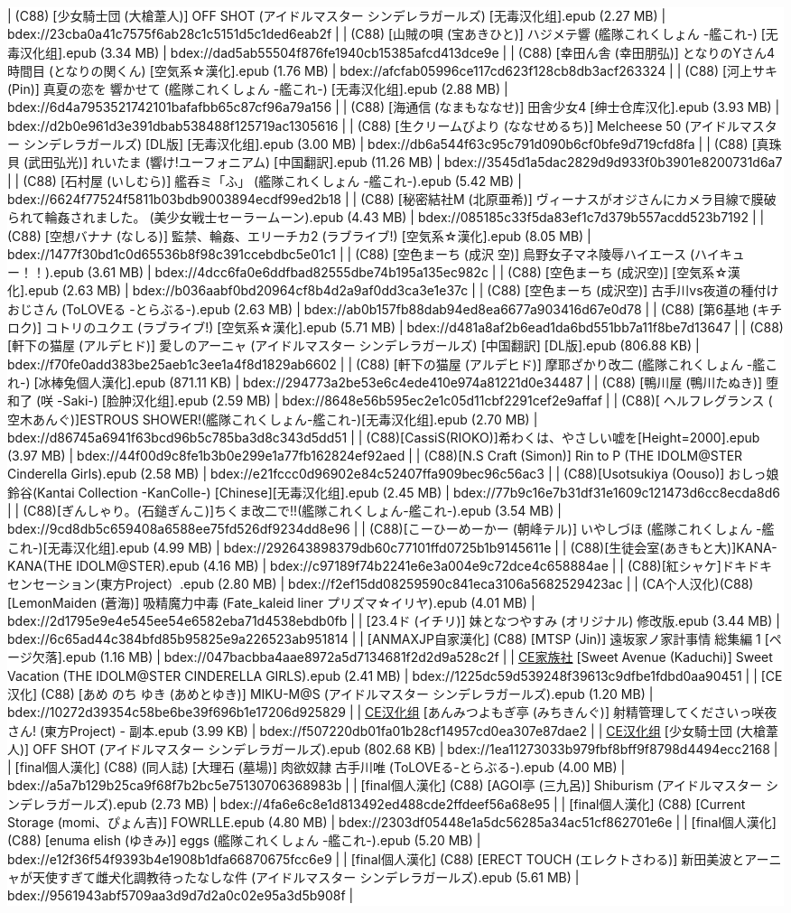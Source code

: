 | (C88) [少女騎士団 (大槍葦人)] OFF SHOT (アイドルマスター シンデレラガールズ) [无毒汉化组].epub (2.27 MB) | bdex://23cba0a41c7575f6ab28c1c5151d5c1ded6eab2f |
| (C88) [山賊の唄 (宝あきひと)] ハジメテ響 (艦隊これくしょん -艦これ-) [无毒汉化组].epub (3.34 MB) | bdex://dad5ab55504f876fe1940cb15385afcd413dce9e |
| (C88) [幸田ん舎 (幸田朋弘)] となりのYさん4時間目 (となりの関くん) [空気系☆漢化].epub (1.76 MB) | bdex://afcfab05996ce117cd623f128cb8db3acf263324 |
| (C88) [河上サキ(Pin)] 真夏の恋を 響かせて (艦隊これくしょん -艦これ-) [无毒汉化组].epub (2.88 MB) | bdex://6d4a7953521742101bafafbb65c87cf96a79a156 |
| (C88) [海通信 (なまもななせ)] 田舎少女4 [绅士仓库汉化].epub (3.93 MB) | bdex://d2b0e961d3e391dbab538488f125719ac1305616 |
| (C88) [生クリームびより (ななせめるち)] Melcheese 50 (アイドルマスター シンデレラガールズ) [DL版] [无毒汉化组].epub (3.00 MB) | bdex://db6a544f63c95c791d090b6cf0bfe9d719cfd8fa |
| (C88) [真珠貝 (武田弘光)] れいたま (響け!ユーフォニアム) [中国翻訳].epub (11.26 MB) | bdex://3545d1a5dac2829d9d933f0b3901e8200731d6a7 |
| (C88) [石村屋 (いしむら)] 艦呑ミ「ふ」 (艦隊これくしょん -艦これ-).epub (5.42 MB) | bdex://6624f77524f5811b03bdb9003894ecdf99ed2b18 |
| (C88) [秘密結社M (北原亜希)] ヴィーナスがオジさんにカメラ目線で膜破られて輪姦されました。 (美少女戦士セーラームーン).epub (4.43 MB) | bdex://085185c33f5da83ef1c7d379b557acdd523b7192 |
| (C88) [空想バナナ (なしる)] 監禁、輪姦、エリーチカ2 (ラブライブ!) [空気系☆漢化].epub (8.05 MB) | bdex://1477f30bd1c0d65536b8f98c391ccebdbc5e01c1 |
| (C88) [空色まーち (成沢 空)] 烏野女子マネ陵辱ハイエース (ハイキュー！！).epub (3.61 MB) | bdex://4dcc6fa0e6ddfbad82555dbe74b195a135ec982c |
| (C88) [空色まーち (成沢空)] [空気系☆漢化].epub (2.63 MB) | bdex://b036aabf0bd20964cf8b4d2a9af0dd3ca3e1e37c |
| (C88) [空色まーち (成沢空)] 古手川vs夜道の種付けおじさん (ToLOVEる -とらぶる-).epub (2.63 MB) | bdex://ab0b157fb88dab94ed8ea6677a903416d67e0d78 |
| (C88) [第6基地 (キチロク)] コトリのユクエ (ラブライブ!) [空気系☆漢化].epub (5.71 MB) | bdex://d481a8af2b6ead1da6bd551bb7a11f8be7d13647 |
| (C88) [軒下の猫屋 (アルデヒド)] 愛しのアーニャ (アイドルマスター シンデレラガールズ) [中国翻訳] [DL版].epub (806.88 KB) | bdex://f70fe0add383be25aeb1c3ee1a4f8d1829ab6602 |
| (C88) [軒下の猫屋 (アルデヒド)] 摩耶ざかり改二 (艦隊これくしょん -艦これ-) [冰棒兔個人漢化].epub (871.11 KB) | bdex://294773a2be53e6c4ede410e974a81221d0e34487 |
| (C88) [鴨川屋 (鴨川たぬき)] 堕和了 (咲 -Saki-) [脸肿汉化组].epub (2.59 MB) | bdex://8648e56b595ec2e1c05d11cbf2291cef2e9affaf |
| (C88)[ ヘルフレグランス ( 空木あんぐ)]ESTROUS SHOWER!(艦隊これくしょん-艦これ-)[无毒汉化组].epub (2.70 MB) | bdex://d86745a6941f63bcd96b5c785ba3d8c343d5dd51 |
| (C88)[CassiS(RIOKO)]希わくは、やさしい嘘を[Height=2000].epub (3.97 MB) | bdex://44f00d9c8fe1b3b0e299e1a77fb162824ef92aed |
| (C88)[N.S Craft (Simon)] Rin to P (THE IDOLM@STER Cinderella Girls).epub (2.58 MB) | bdex://e21fccc0d96902e84c52407ffa909bec96c56ac3 |
| (C88)[Usotsukiya (Oouso)] おしっ娘 鈴谷(Kantai Collection -KanColle-) [Chinese][无毒汉化组].epub (2.45 MB) | bdex://77b9c16e7b31df31e1609c121473d6cc8ecda8d6 |
| (C88)[ぎんしゃり。(石鎚ぎんこ)]ちくま改二で!!(艦隊これくしょん-艦これ-).epub (3.54 MB) | bdex://9cd8db5c659408a6588ee75fd526df9234dd8e96 |
| (C88)[こーひーめーかー (朝峰テル)] いやしづほ (艦隊これくしょん -艦これ-)[无毒汉化组].epub (4.99 MB) | bdex://292643898379db60c77101ffd0725b1b9145611e |
| (C88)[生徒会室(あきもと大)]KANA-KANA(THE IDOLM@STER).epub (4.16 MB) | bdex://c97189f74b2241e6e3a004e9c72dce4c658884ae |
| (C88)[紅シャケ]ドキドキセンセーション(東方Project）.epub (2.80 MB) | bdex://f2ef15dd08259590c841eca3106a5682529423ac |
| (CA个人汉化)(C88) [LemonMaiden (蒼海)] 吸精魔力中毒 (Fate_kaleid liner プリズマ☆イリヤ).epub (4.01 MB) | bdex://2d1795e9e4e545ee54e6582eba71d4538ebdb0fb |
| [23.4ド (イチリ)] 妹となつやすみ (オリジナル) 修改版.epub (3.44 MB) | bdex://6c65ad44c384bfd85b95825e9a226523ab951814 |
| [ANMAXJP自家漢化] (C88) [MTSP (Jin)] 遠坂家ノ家計事情 総集編 1  [ページ欠落].epub (1.16 MB) | bdex://047bacbba4aae8972a5d7134681f2d2d9a528c2f |
| [CE家族社](C88) [Sweet Avenue (Kaduchi)] Sweet Vacation (THE IDOLM@STER CINDERELLA GIRLS).epub (2.41 MB) | bdex://1225dc59d539248f39613c9dfbe1fdbd0aa90451 |
| [CE汉化] (C88) [あめ のち ゆき (あめとゆき)] MIKU-M@S (アイドルマスター シンデレラガールズ).epub (1.20 MB) | bdex://10272d39354c58be6be39f696b1e17206d925829 |
| [CE汉化组](C88) [あんみつよもぎ亭 (みちきんぐ)] 射精管理してくださいっ咲夜さん! (東方Project) - 副本.epub (3.99 KB) | bdex://f507220db01fa01b28cf14957cd0ea307e87dae2 |
| [CE汉化组](C88) [少女騎士団 (大槍葦人)] OFF SHOT (アイドルマスター シンデレラガールズ).epub (802.68 KB) | bdex://1ea11273033b979fbf8bff9f8798d4494ecc2168 |
| [final個人漢化] (C88) (同人誌) [大理石 (墓場)] 肉欲奴隷 古手川唯 (ToLOVEる-とらぶる-).epub (4.00 MB) | bdex://a5a7b129b25ca9f68f7b2bc5e75130706368983b |
| [final個人漢化] (C88) [AGOI亭 (三九呂)] Shiburism (アイドルマスター シンデレラガールズ).epub (2.73 MB) | bdex://4fa6e6c8e1d813492ed488cde2ffdeef56a68e95 |
| [final個人漢化] (C88) [Current Storage (momi、ぴょん吉)] FOWRLLE.epub (4.80 MB) | bdex://2303df05448e1a5dc56285a34ac51cf862701e6e |
| [final個人漢化] (C88) [enuma elish (ゆきみ)] eggs (艦隊これくしょん -艦これ-).epub (5.20 MB) | bdex://e12f36f54f9393b4e1908b1dfa66870675fcc6e9 |
| [final個人漢化] (C88) [ERECT TOUCH (エレクトさわる)] 新田美波とアーニャが天使すぎて雌犬化調教待ったなしな件 (アイドルマスター シンデレラガールズ).epub (5.61 MB) | bdex://9561943abf5709aa3d9d7d2a0c02e95a3d5b908f |